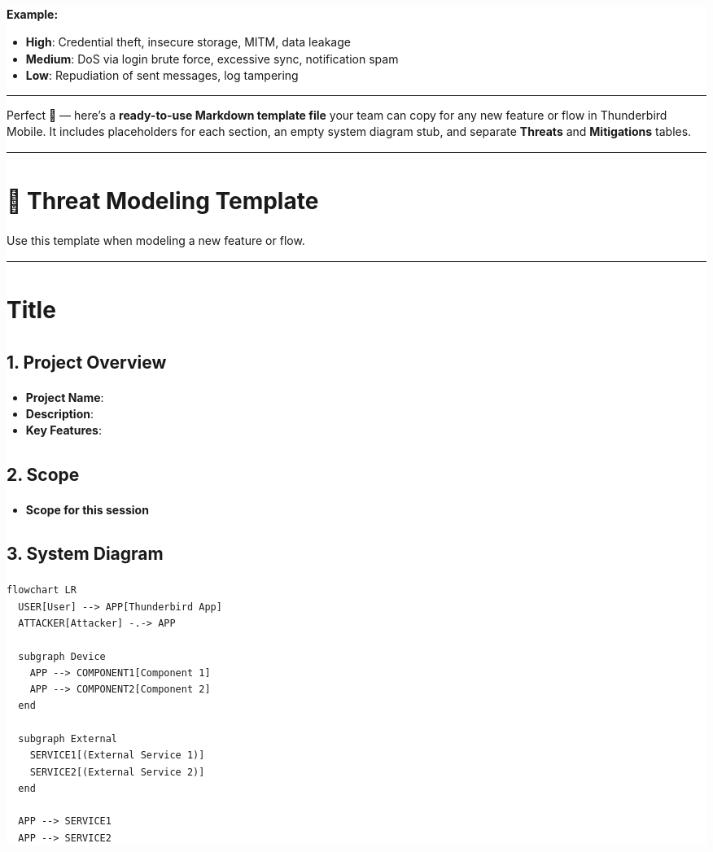 **Example:**

* **High**: Credential theft, insecure storage, MITM, data leakage
* **Medium**: DoS via login brute force, excessive sync, notification spam
* **Low**: Repudiation of sent messages, log tampering

---

Perfect 🚀 — here’s a **ready-to-use Markdown template file** your team can copy for any new feature or flow in Thunderbird Mobile. It includes placeholders for each section, an empty system diagram stub, and separate **Threats** and **Mitigations** tables.

---

# 📖 Threat Modeling Template

Use this template when modeling a new feature or flow.

---

# Title

## 1. Project Overview

* **Project Name**:
* **Description**:
* **Key Features**:

## 2. Scope

* **Scope for this session**

## 3. System Diagram

```mermaid
flowchart LR
  USER[User] --> APP[Thunderbird App]
  ATTACKER[Attacker] -.-> APP

  subgraph Device
    APP --> COMPONENT1[Component 1]
    APP --> COMPONENT2[Component 2]
  end

  subgraph External
    SERVICE1[(External Service 1)]
    SERVICE2[(External Service 2)]
  end

  APP --> SERVICE1
  APP --> SERVICE2
```
